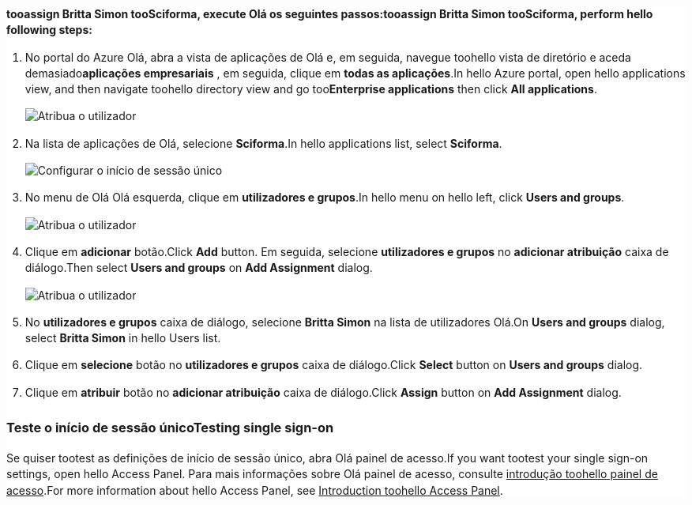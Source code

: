 <span data-ttu-id="89bb5-199">**tooassign Britta Simon tooSciforma, execute Olá os seguintes passos:**</span><span class="sxs-lookup"><span data-stu-id="89bb5-199">**tooassign Britta Simon tooSciforma, perform hello following steps:**</span></span>

1. <span data-ttu-id="89bb5-200">No portal do Azure Olá, abra a vista de aplicações de Olá e, em seguida, navegue toohello vista de diretório e aceda demasiado**aplicações empresariais** , em seguida, clique em **todas as aplicações**.</span><span class="sxs-lookup"><span data-stu-id="89bb5-200">In hello Azure portal, open hello applications view, and then navigate toohello directory view and go too**Enterprise applications** then click **All applications**.</span></span>

    ![Atribua o utilizador][201] 

2. <span data-ttu-id="89bb5-202">Na lista de aplicações de Olá, selecione **Sciforma**.</span><span class="sxs-lookup"><span data-stu-id="89bb5-202">In hello applications list, select **Sciforma**.</span></span>

    ![Configurar o início de sessão único](./media/active-directory-saas-sciforma-tutorial/tutorial_sciforma_app.png) 

3. <span data-ttu-id="89bb5-204">No menu de Olá Olá esquerda, clique em **utilizadores e grupos**.</span><span class="sxs-lookup"><span data-stu-id="89bb5-204">In hello menu on hello left, click **Users and groups**.</span></span>

    ![Atribua o utilizador][202] 

4. <span data-ttu-id="89bb5-206">Clique em **adicionar** botão.</span><span class="sxs-lookup"><span data-stu-id="89bb5-206">Click **Add** button.</span></span> <span data-ttu-id="89bb5-207">Em seguida, selecione **utilizadores e grupos** no **adicionar atribuição** caixa de diálogo.</span><span class="sxs-lookup"><span data-stu-id="89bb5-207">Then select **Users and groups** on **Add Assignment** dialog.</span></span>

    ![Atribua o utilizador][203]

5. <span data-ttu-id="89bb5-209">No **utilizadores e grupos** caixa de diálogo, selecione **Britta Simon** na lista de utilizadores Olá.</span><span class="sxs-lookup"><span data-stu-id="89bb5-209">On **Users and groups** dialog, select **Britta Simon** in hello Users list.</span></span>

6. <span data-ttu-id="89bb5-210">Clique em **selecione** botão no **utilizadores e grupos** caixa de diálogo.</span><span class="sxs-lookup"><span data-stu-id="89bb5-210">Click **Select** button on **Users and groups** dialog.</span></span>

7. <span data-ttu-id="89bb5-211">Clique em **atribuir** botão no **adicionar atribuição** caixa de diálogo.</span><span class="sxs-lookup"><span data-stu-id="89bb5-211">Click **Assign** button on **Add Assignment** dialog.</span></span>
    
### <a name="testing-single-sign-on"></a><span data-ttu-id="89bb5-212">Teste o início de sessão único</span><span class="sxs-lookup"><span data-stu-id="89bb5-212">Testing single sign-on</span></span>

<span data-ttu-id="89bb5-213">Se quiser tootest as definições de início de sessão único, abra Olá painel de acesso.</span><span class="sxs-lookup"><span data-stu-id="89bb5-213">If you want tootest your single sign-on settings, open hello Access Panel.</span></span> <span data-ttu-id="89bb5-214">Para mais informações sobre Olá painel de acesso, consulte [introdução toohello painel de acesso](active-directory-saas-access-panel-introduction.md).</span><span class="sxs-lookup"><span data-stu-id="89bb5-214">For more information about hello Access Panel, see [Introduction toohello Access Panel](active-directory-saas-access-panel-introduction.md).</span></span>


[1]: ./media/active-directory-saas-sciforma-tutorial/tutorial_general_01.png
[2]: ./media/active-directory-saas-sciforma-tutorial/tutorial_general_02.png
[3]: ./media/active-directory-saas-sciforma-tutorial/tutorial_general_03.png
[4]: ./media/active-directory-saas-sciforma-tutorial/tutorial_general_04.png
[100]: ./media/active-directory-saas-sciforma-tutorial/tutorial_general_100.png
[200]: ./media/active-directory-saas-sciforma-tutorial/tutorial_general_200.png
[201]: ./media/active-directory-saas-sciforma-tutorial/tutorial_general_201.png
[202]: ./media/active-directory-saas-sciforma-tutorial/tutorial_general_202.png
[203]: ./media/active-directory-saas-sciforma-tutorial/tutorial_general_203.png